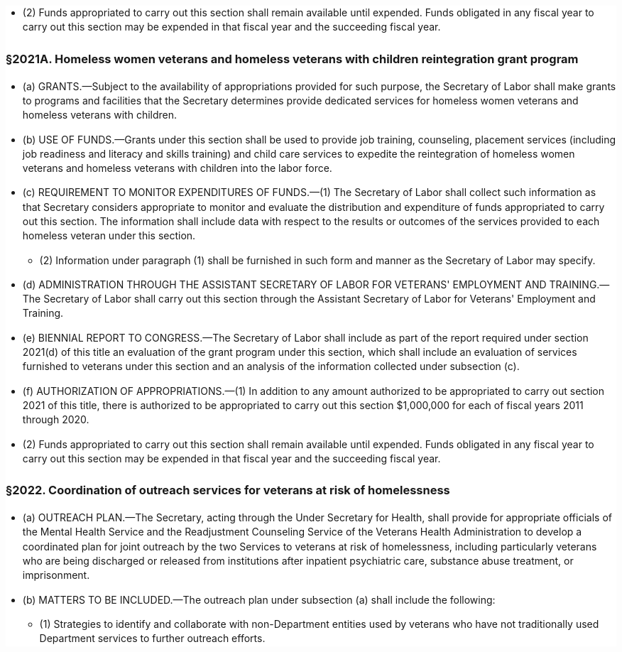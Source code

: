 
* (2) Funds appropriated to carry out this section shall remain available until expended. Funds obligated in any fiscal year to carry out this section may be expended in that fiscal year and the succeeding fiscal year.

### §2021A. Homeless women veterans and homeless veterans with children reintegration grant program
* (a) GRANTS.—Subject to the availability of appropriations provided for such purpose, the Secretary of Labor shall make grants to programs and facilities that the Secretary determines provide dedicated services for homeless women veterans and homeless veterans with children.

* (b) USE OF FUNDS.—Grants under this section shall be used to provide job training, counseling, placement services (including job readiness and literacy and skills training) and child care services to expedite the reintegration of homeless women veterans and homeless veterans with children into the labor force.

* (c) REQUIREMENT TO MONITOR EXPENDITURES OF FUNDS.—(1) The Secretary of Labor shall collect such information as that Secretary considers appropriate to monitor and evaluate the distribution and expenditure of funds appropriated to carry out this section. The information shall include data with respect to the results or outcomes of the services provided to each homeless veteran under this section.

  * (2) Information under paragraph (1) shall be furnished in such form and manner as the Secretary of Labor may specify.


* (d) ADMINISTRATION THROUGH THE ASSISTANT SECRETARY OF LABOR FOR VETERANS' EMPLOYMENT AND TRAINING.—The Secretary of Labor shall carry out this section through the Assistant Secretary of Labor for Veterans' Employment and Training.

* (e) BIENNIAL REPORT TO CONGRESS.—The Secretary of Labor shall include as part of the report required under section 2021(d) of this title an evaluation of the grant program under this section, which shall include an evaluation of services furnished to veterans under this section and an analysis of the information collected under subsection (c).

* (f) AUTHORIZATION OF APPROPRIATIONS.—(1) In addition to any amount authorized to be appropriated to carry out section 2021 of this title, there is authorized to be appropriated to carry out this section $1,000,000 for each of fiscal years 2011 through 2020.

* (2) Funds appropriated to carry out this section shall remain available until expended. Funds obligated in any fiscal year to carry out this section may be expended in that fiscal year and the succeeding fiscal year.

### §2022. Coordination of outreach services for veterans at risk of homelessness
* (a) OUTREACH PLAN.—The Secretary, acting through the Under Secretary for Health, shall provide for appropriate officials of the Mental Health Service and the Readjustment Counseling Service of the Veterans Health Administration to develop a coordinated plan for joint outreach by the two Services to veterans at risk of homelessness, including particularly veterans who are being discharged or released from institutions after inpatient psychiatric care, substance abuse treatment, or imprisonment.

* (b) MATTERS TO BE INCLUDED.—The outreach plan under subsection (a) shall include the following:

  * (1) Strategies to identify and collaborate with non-Department entities used by veterans who have not traditionally used Department services to further outreach efforts.
